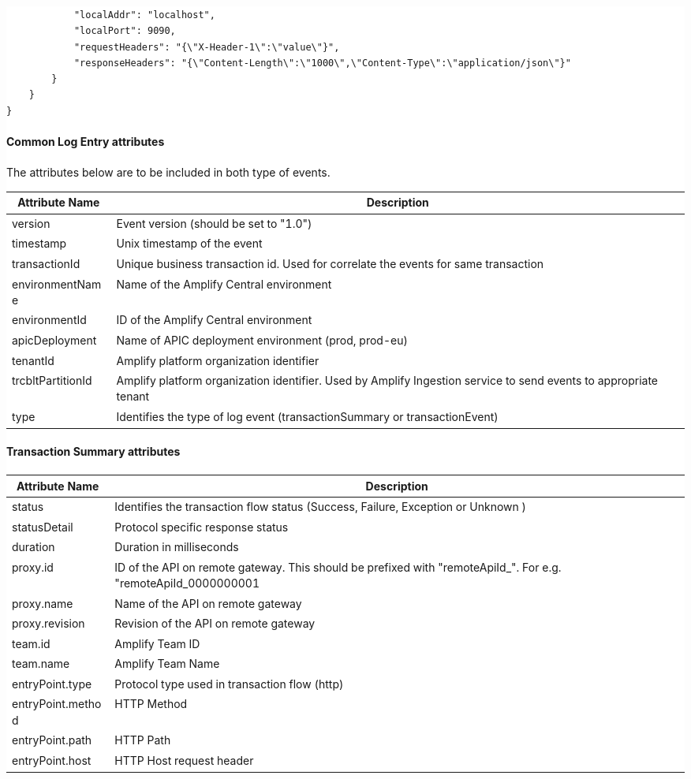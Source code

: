 ```
            "localAddr": "localhost",
            "localPort": 9090,
            "requestHeaders": "{\"X-Header-1\":\"value\"}",
            "responseHeaders": "{\"Content-Length\":\"1000\",\"Content-Type\":\"application/json\"}"
        }
    }
}
```

#### Common Log Entry attributes
The attributes below are to be included in both type of events.

| Attribute Name    | Description                                                                                                      |
|-------------------|------------------------------------------------------------------------------------------------------------------|
| version           | Event version (should be set to "1.0")                                                                           |
| timestamp         | Unix timestamp of the event                                                                                      |
| transactionId     | Unique business transaction id. Used for correlate the events for same transaction                               |
| environmentName   | Name of the Amplify Central environment                                                                          |
| environmentId     | ID of the Amplify Central environment                                                                            |
| apicDeployment    | Name of APIC deployment environment (prod, prod-eu)                                                              |
| tenantId          | Amplify platform organization identifier                                                                         |
| trcbltPartitionId | Amplify platform organization identifier. Used by Amplify Ingestion service to send events to appropriate tenant |
| type              | Identifies the type of log event (transactionSummary or transactionEvent)                                        |


#### Transaction Summary attributes

| Attribute Name    | Description                                                                                                    |
|-------------------|----------------------------------------------------------------------------------------------------------------|
| status            | Identifies the transaction flow status (Success, Failure, Exception or Unknown )                               |
| statusDetail      | Protocol specific response status                                                                              |
| duration          | Duration in milliseconds                                                                                       |
| proxy.id          | ID of the API on remote gateway. This should be prefixed with "remoteApiId_". For e.g. "remoteApiId_0000000001 |
| proxy.name        | Name of the API on remote gateway                                                                              |
| proxy.revision    | Revision of the API on remote gateway                                                                          |
| team.id           | Amplify Team ID                                                                                                |
| team.name         | Amplify Team Name                                                                                              |
| entryPoint.type   | Protocol type used in transaction flow (http)                                                                  |
| entryPoint.method | HTTP Method                                                                                                    |
| entryPoint.path   | HTTP Path                                                                                                      |
| entryPoint.host   | HTTP Host request header                                                                                       |
